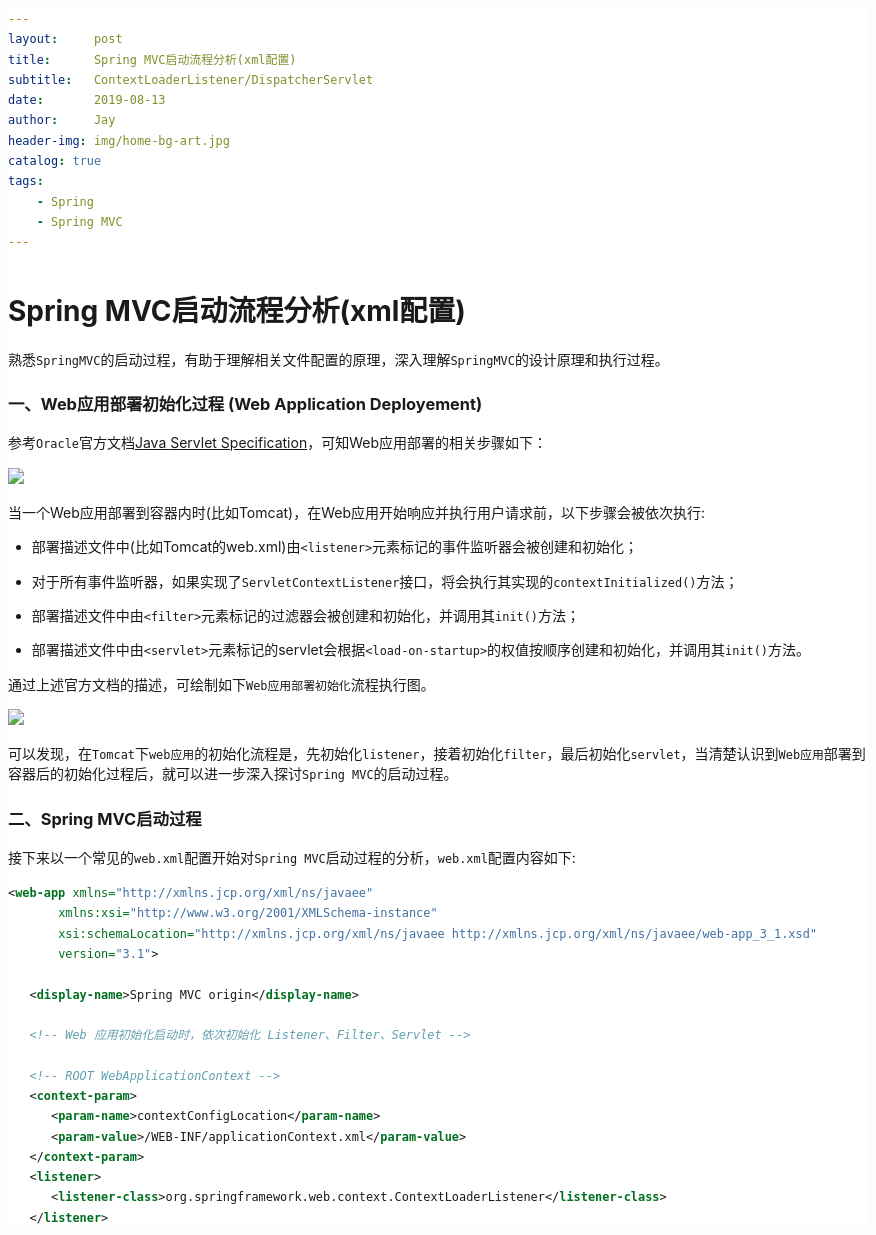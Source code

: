 ```yaml
---
layout:     post
title:      Spring MVC启动流程分析(xml配置)
subtitle:   ContextLoaderListener/DispatcherServlet
date:       2019-08-13
author:     Jay
header-img: img/home-bg-art.jpg
catalog: true
tags:
    - Spring
    - Spring MVC
---
```


# Spring MVC启动流程分析(xml配置)

熟悉`SpringMVC`的启动过程，有助于理解相关文件配置的原理，深入理解`SpringMVC`的设计原理和执行过程。

### 一、Web应用部署初始化过程 (Web Application Deployement)

参考`Oracle`官方文档[Java Servlet Specification](https://link.jianshu.com/?t=http://download.oracle.com/otn-pub/jcp/servlet-3.0-fr-eval-oth-JSpec/servlet-3_0-final-spec.pdf)，可知Web应用部署的相关步骤如下：

![](https://alvin-jay.oss-cn-hangzhou.aliyuncs.com/Spring%20Framework/Spring%20MVC-01.jpeg)

当一个Web应用部署到容器内时(比如Tomcat)，在Web应用开始响应并执行用户请求前，以下步骤会被依次执行:

- 部署描述文件中(比如Tomcat的web.xml)由`<listener>`元素标记的事件监听器会被创建和初始化；

- 对于所有事件监听器，如果实现了`ServletContextListener`接口，将会执行其实现的`contextInitialized()`方法；

- 部署描述文件中由`<filter>`元素标记的过滤器会被创建和初始化，并调用其`init()`方法；

- 部署描述文件中由`<servlet>`元素标记的servlet会根据`<load-on-startup>`的权值按顺序创建和初始化，并调用其`init()`方法。

通过上述官方文档的描述，可绘制如下`Web应用部署初始化`流程执行图。

![](https://alvin-jay.oss-cn-hangzhou.aliyuncs.com/Spring%20Framework/Spring%20MVC-02.jpeg)

可以发现，在`Tomcat`下`web应用`的初始化流程是，先初始化`listener`，接着初始化`filter`，最后初始化`servlet`，当清楚认识到`Web应用`部署到容器后的初始化过程后，就可以进一步深入探讨`Spring MVC`的启动过程。

### 二、Spring MVC启动过程

接下来以一个常见的`web.xml`配置开始对`Spring MVC`启动过程的分析，`web.xml`配置内容如下:

```xml
<web-app xmlns="http://xmlns.jcp.org/xml/ns/javaee"
       xmlns:xsi="http://www.w3.org/2001/XMLSchema-instance"
       xsi:schemaLocation="http://xmlns.jcp.org/xml/ns/javaee http://xmlns.jcp.org/xml/ns/javaee/web-app_3_1.xsd"
       version="3.1">

   <display-name>Spring MVC origin</display-name>

   <!-- Web 应用初始化启动时，依次初始化 Listener、Filter、Servlet -->

   <!-- ROOT WebApplicationContext -->
   <context-param>
      <param-name>contextConfigLocation</param-name>
      <param-value>/WEB-INF/applicationContext.xml</param-value>
   </context-param>
   <listener>
      <listener-class>org.springframework.web.context.ContextLoaderListener</listener-class>
   </listener>

```
